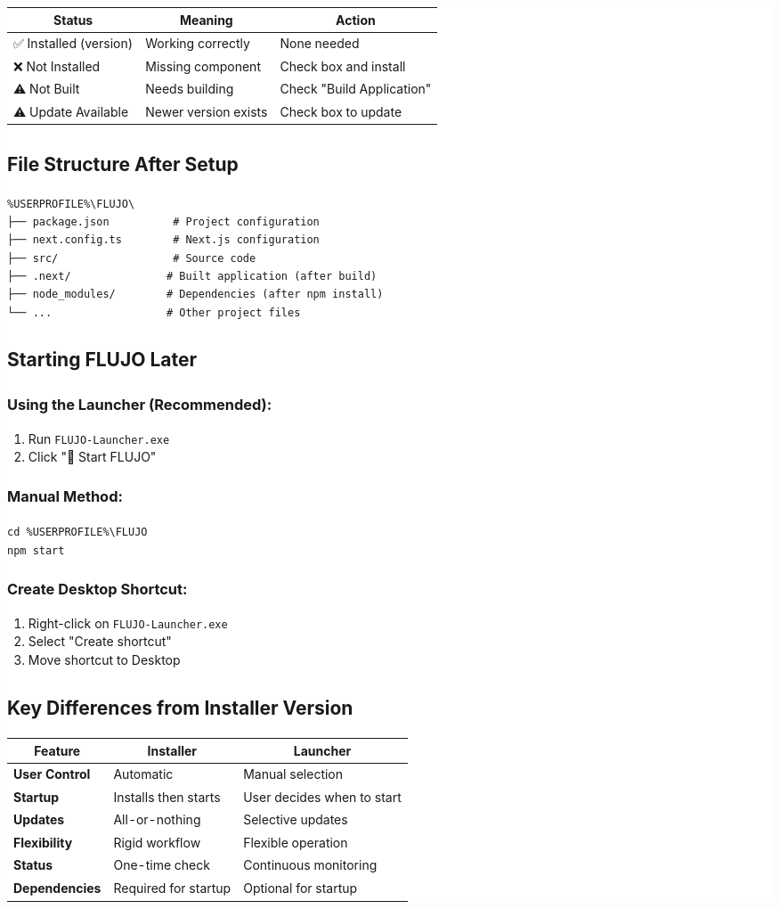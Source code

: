 | Status | Meaning | Action |
|--------|---------|--------|
| ✅ Installed (version) | Working correctly | None needed |
| ❌ Not Installed | Missing component | Check box and install |
| ⚠️ Not Built | Needs building | Check "Build Application" |
| ⚠️ Update Available | Newer version exists | Check box to update |

## File Structure After Setup

```
%USERPROFILE%\FLUJO\
├── package.json          # Project configuration
├── next.config.ts        # Next.js configuration
├── src/                  # Source code
├── .next/               # Built application (after build)
├── node_modules/        # Dependencies (after npm install)
└── ...                  # Other project files
```

## Starting FLUJO Later

### **Using the Launcher (Recommended):**
1. Run `FLUJO-Launcher.exe`
2. Click "🚀 Start FLUJO"

### **Manual Method:**
```batch
cd %USERPROFILE%\FLUJO
npm start
```

### **Create Desktop Shortcut:**
1. Right-click on `FLUJO-Launcher.exe`
2. Select "Create shortcut"
3. Move shortcut to Desktop

## Key Differences from Installer Version

| Feature | Installer | Launcher |
|---------|-----------|----------|
| **User Control** | Automatic | Manual selection |
| **Startup** | Installs then starts | User decides when to start |
| **Updates** | All-or-nothing | Selective updates |
| **Flexibility** | Rigid workflow | Flexible operation |
| **Status** | One-time check | Continuous monitoring |
| **Dependencies** | Required for startup | Optional for startup |
